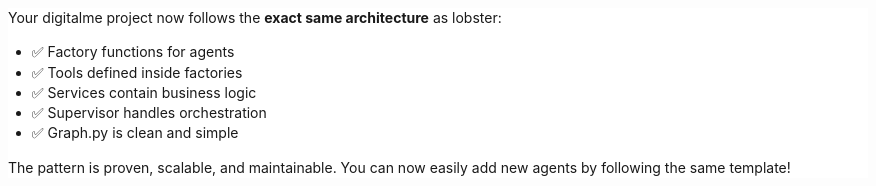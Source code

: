 Your digitalme project now follows the **exact same architecture** as lobster:

- ✅ Factory functions for agents
- ✅ Tools defined inside factories
- ✅ Services contain business logic
- ✅ Supervisor handles orchestration
- ✅ Graph.py is clean and simple

The pattern is proven, scalable, and maintainable. You can now easily add new agents by following the same template!
